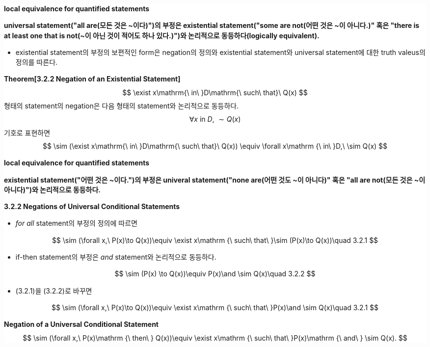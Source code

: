**local equivalence for quantified statements**

**universal statement("all are(모든 것은 ~이다)")의 부정은 existential statement("some are not(어떤 것은 ~이 아니다.)" 혹은 "there is at least one that is not(~이 아닌 것이 적어도 하나 있다.)")와 논리적으로 동등하다(logically equivalent).**



- existential statement의 부정의 보편적인 form은 negation의 정의와 existential statement와 universal statement에 대한 truth valeus의 정의를 따른다.

**Theorem[3.2.2 Negation of an Existential Statement]**
$$
\exist x\mathrm{\ in\ }D\mathrm{\ such\ that}\ Q(x)
$$
형태의 statement의 negation은 다음 형태의 statement와 논리적으로 동등하다.
$$
\forall x\mathrm {\ in\ }D,\ \sim Q(x)
$$
기호로 표현하면
$$
\sim (\exist x\mathrm{\ in\ }D\mathrm{\ such\ that}\ Q(x)) \equiv \forall x\mathrm {\ in\ }D,\ \sim Q(x)
$$


**local equivalence for quantified statements**

**existential statement("어떤 것은 ~이다.")의 부정은 univeral statement("none are(어떤 것도 ~이 아니다)" 혹은 "all are not(모든 것은 ~이 아니다)")와 논리적으로 동등하다.**



**3.2.2 Negations of Universal Conditional Statements**

- *for all* statement의 부정의 정의에 따르면

$$
\sim (\forall x,\ P(x)\to Q(x))\equiv \exist x\mathrm {\ such\ that\ }\sim (P(x)\to Q(x))\quad 3.2.1
$$

- if-then statement의 부정은 *and* statement와 논리적으로 동등하다.

$$
\sim (P(x) \to Q(x))\equiv P(x)\and \sim Q(x)\quad 3.2.2
$$

- (3.2.1)을 (3.2.2)로 바꾸면

$$
\sim (\forall x,\ P(x)\to Q(x))\equiv \exist x\mathrm {\ such\ that\ }P(x)\and \sim Q(x)\quad 3.2.1
$$



**Negation of a Universal Conditional Statement**
$$
\sim (\forall x,\ P(x)\mathrm {\ then\ } Q(x))\equiv \exist x\mathrm {\ such\ that\ }P(x)\mathrm {\ and\ } \sim Q(x).
$$
